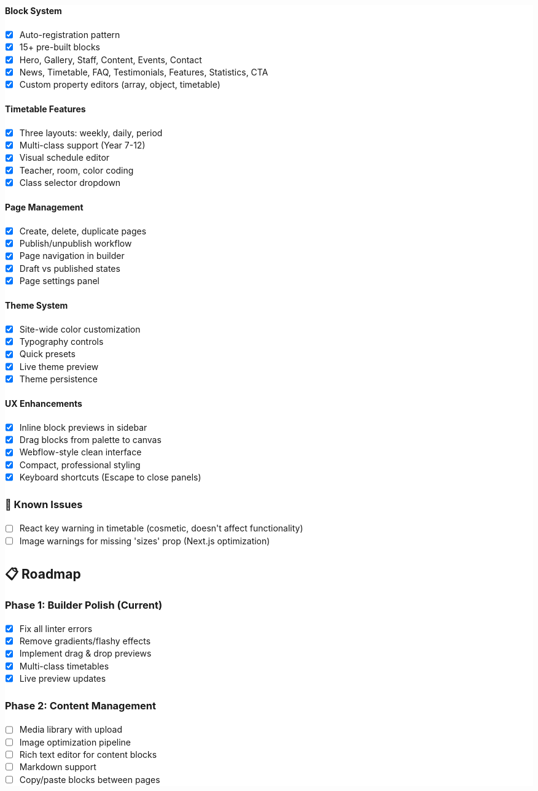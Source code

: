 #### Block System
- [x] Auto-registration pattern
- [x] 15+ pre-built blocks
- [x] Hero, Gallery, Staff, Content, Events, Contact
- [x] News, Timetable, FAQ, Testimonials, Features, Statistics, CTA
- [x] Custom property editors (array, object, timetable)

#### Timetable Features
- [x] Three layouts: weekly, daily, period
- [x] Multi-class support (Year 7-12)
- [x] Visual schedule editor
- [x] Teacher, room, color coding
- [x] Class selector dropdown

#### Page Management
- [x] Create, delete, duplicate pages
- [x] Publish/unpublish workflow
- [x] Page navigation in builder
- [x] Draft vs published states
- [x] Page settings panel

#### Theme System
- [x] Site-wide color customization
- [x] Typography controls
- [x] Quick presets
- [x] Live theme preview
- [x] Theme persistence

#### UX Enhancements
- [x] Inline block previews in sidebar
- [x] Drag blocks from palette to canvas
- [x] Webflow-style clean interface
- [x] Compact, professional styling
- [x] Keyboard shortcuts (Escape to close panels)

### 🔄 Known Issues
- [ ] React key warning in timetable (cosmetic, doesn't affect functionality)
- [ ] Image warnings for missing 'sizes' prop (Next.js optimization)

## 📋 Roadmap

### Phase 1: Builder Polish (Current)
- [x] Fix all linter errors
- [x] Remove gradients/flashy effects
- [x] Implement drag & drop previews
- [x] Multi-class timetables
- [x] Live preview updates

### Phase 2: Content Management
- [ ] Media library with upload
- [ ] Image optimization pipeline
- [ ] Rich text editor for content blocks
- [ ] Markdown support
- [ ] Copy/paste blocks between pages
